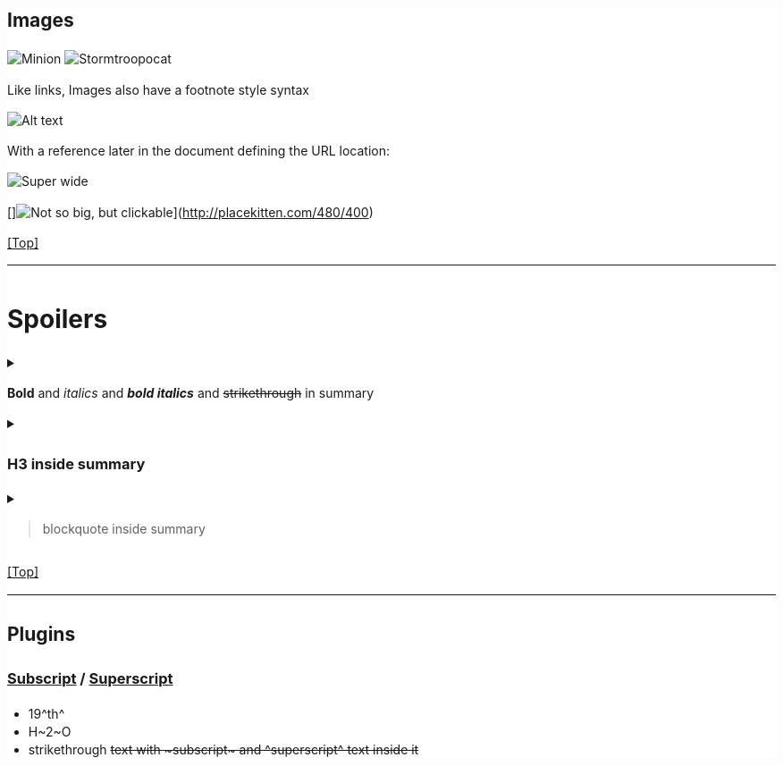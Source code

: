 ## Images

![Minion](https://octodex.github.com/images/minion.png)
![Stormtroopocat](https://octodex.github.com/images/stormtroopocat.jpg 'The Stormtroopocat')

Like links, Images also have a footnote style syntax

![Alt text][id]

With a reference later in the document defining the URL location:

[id]: https://octodex.github.com/images/dojocat.jpg 'The Dojocat'

![Super wide](http://placekitten.com/1280/800)

[]![Not so big, but clickable](http://placekitten.com/480/400)](http://placekitten.com/480/400)

[[Top]](#top)

---

# Spoilers

<details><summary>

**Bold** and _italics_ and **_bold italics_** and ~~strikethrough~~ in summary

</summary></details>

<details><summary>

### H3 inside summary

</summary></details>

<details><summary>

> blockquote inside summary

</summary></details>

[[Top]](#top)

---

## Plugins

### [Subscript](https://github.com/markdown-it/markdown-it-sub) / [Superscript](https://github.com/markdown-it/markdown-it-sup)

- 19^th^
- H~2~O
- strikethrough ~~text with ~subscript~ and ^superscript^ text inside it~~


[^1]: Example content
[^first]: Footnote **can have markup**
[^second]: Footnote text.